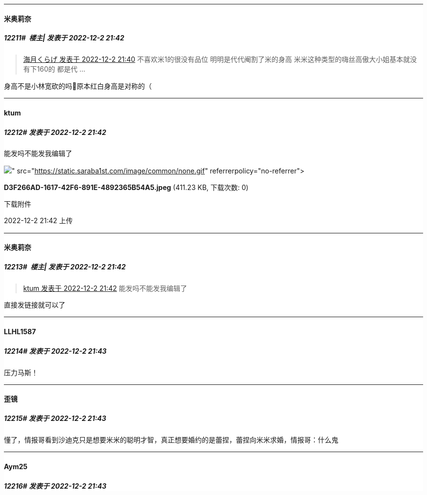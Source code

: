 

*****

####  米奥莉奈  
##### 12211#         楼主| 发表于 2022-12-2 21:42

<blockquote><a href="httphttps://bbs.saraba1st.com/2b/forum.php?mod=redirect&amp;goto=findpost&amp;pid=58730333&amp;ptid=2106254" target="_blank">海月くらげ 发表于 2022-12-2 21:40</a>
不喜欢米1的很没有品位 明明是代代阉割了米的身高 米米这种类型的嗨丝高傲大小姐基本就没有下160的 都是代 ...</blockquote>
身高不是小林宽砍的吗👀原本红白身高是对称的（

*****

####  ktum  
##### 12212#       发表于 2022-12-2 21:42

能发吗不能发我编辑了

<img src="https://img.saraba1st.com/forum/202212/02/214206zvnn8nry6dv3rkvg.jpeg" referrerpolicy="no-referrer">" src="https://static.saraba1st.com/image/common/none.gif" referrerpolicy="no-referrer">

<strong>D3F266AD-1617-42F6-891E-4892365B54A5.jpeg</strong> (411.23 KB, 下载次数: 0)

下载附件

2022-12-2 21:42 上传

*****

####  米奥莉奈  
##### 12213#         楼主| 发表于 2022-12-2 21:42

<blockquote><a href="httphttps://bbs.saraba1st.com/2b/forum.php?mod=redirect&amp;goto=findpost&amp;pid=58730369&amp;ptid=2106254" target="_blank">ktum 发表于 2022-12-2 21:42</a>
能发吗不能发我编辑了</blockquote>
直接发链接就可以了

*****

####  LLHL1587  
##### 12214#       发表于 2022-12-2 21:43

压力马斯！



*****

####  歪镜  
##### 12215#       发表于 2022-12-2 21:43

懂了，情报哥看到沙迪克只是想要米米的聪明才智，真正想要婚约的是蕾捏，蕾捏向米米求婚，情报哥：什么鬼

*****

####  Aym25  
##### 12216#       发表于 2022-12-2 21:43
